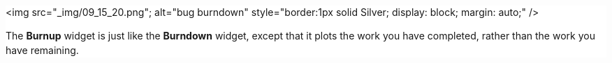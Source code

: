 <img src="_img/09_15_20.png"; alt="bug burndown" style="border:1px solid Silver; display: block; margin: auto;" />

The **Burnup** widget is just like the **Burndown** widget, except that it plots the work you have completed, rather than the work you have remaining.
